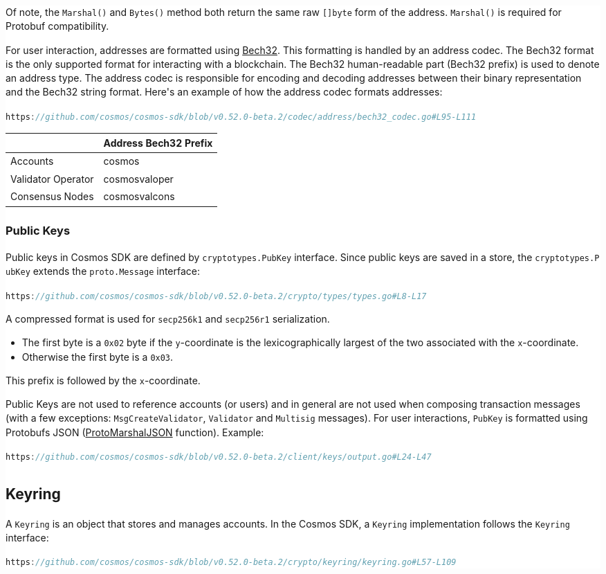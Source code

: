 Of note, the `Marshal()` and `Bytes()` method both return the same raw `[]byte` form of the address. `Marshal()` is required for Protobuf compatibility.

For user interaction, addresses are formatted using [Bech32](https://en.bitcoin.it/wiki/Bech32). This formatting is handled by an address codec. The Bech32 format is the only supported format for interacting with a blockchain. The Bech32 human-readable part (Bech32 prefix) is used to denote an address type. The address codec is responsible for encoding and decoding addresses between their binary representation and the Bech32 string format. Here's an example of how the address codec formats addresses:

```go reference
https://github.com/cosmos/cosmos-sdk/blob/v0.52.0-beta.2/codec/address/bech32_codec.go#L95-L111
```

|                    | Address Bech32 Prefix |
| ------------------ | --------------------- |
| Accounts           | cosmos                |
| Validator Operator | cosmosvaloper         |
| Consensus Nodes    | cosmosvalcons         |

### Public Keys

Public keys in Cosmos SDK are defined by `cryptotypes.PubKey` interface. Since public keys are saved in a store, the `cryptotypes.PubKey` extends the `proto.Message` interface:

```go reference
https://github.com/cosmos/cosmos-sdk/blob/v0.52.0-beta.2/crypto/types/types.go#L8-L17
```

A compressed format is used for `secp256k1` and `secp256r1` serialization.

* The first byte is a `0x02` byte if the `y`-coordinate is the lexicographically largest of the two associated with the `x`-coordinate.
* Otherwise the first byte is a `0x03`.

This prefix is followed by the `x`-coordinate.

Public Keys are not used to reference accounts (or users) and in general are not used when composing transaction messages (with a few exceptions: `MsgCreateValidator`, `Validator` and `Multisig` messages).
For user interactions, `PubKey` is formatted using Protobufs JSON ([ProtoMarshalJSON](https://github.com/cosmos/cosmos-sdk/blob/v0.52.0-beta.1/codec/json.go#L14-L34) function). Example:

```go reference
https://github.com/cosmos/cosmos-sdk/blob/v0.52.0-beta.2/client/keys/output.go#L24-L47
```

## Keyring

A `Keyring` is an object that stores and manages accounts. In the Cosmos SDK, a `Keyring` implementation follows the `Keyring` interface:

```go reference
https://github.com/cosmos/cosmos-sdk/blob/v0.52.0-beta.2/crypto/keyring/keyring.go#L57-L109
```
